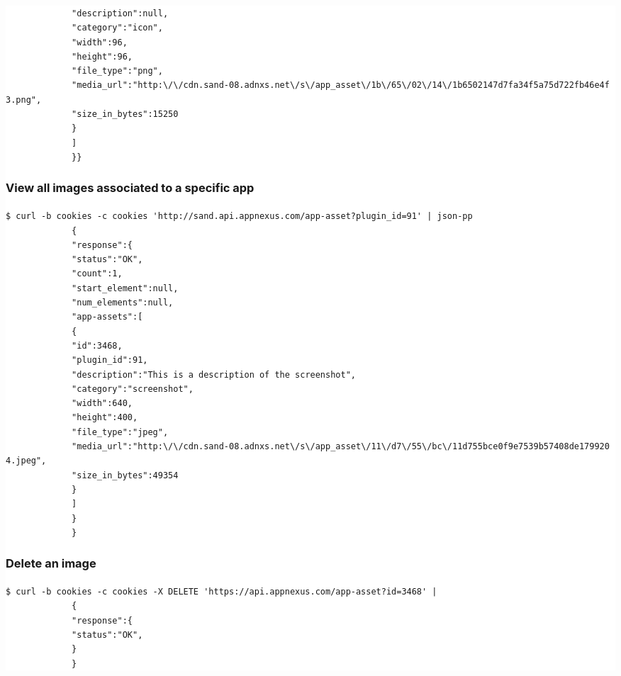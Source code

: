```
             "description":null,
             "category":"icon",
             "width":96,
             "height":96,
             "file_type":"png",
             "media_url":"http:\/\/cdn.sand-08.adnxs.net\/s\/app_asset\/1b\/65\/02\/14\/1b6502147d7fa34f5a75d722fb46e4f3.png",
             "size_in_bytes":15250
             }
             ]
             }}
```

### View all images associated to a specific app

```
$ curl -b cookies -c cookies 'http://sand.api.appnexus.com/app-asset?plugin_id=91' | json-pp
             {
             "response":{
             "status":"OK",
             "count":1,
             "start_element":null,
             "num_elements":null,
             "app-assets":[
             {
             "id":3468,
             "plugin_id":91,
             "description":"This is a description of the screenshot",
             "category":"screenshot",
             "width":640,
             "height":400,
             "file_type":"jpeg",
             "media_url":"http:\/\/cdn.sand-08.adnxs.net\/s\/app_asset\/11\/d7\/55\/bc\/11d755bce0f9e7539b57408de1799204.jpeg",
             "size_in_bytes":49354
             }
             ]
             }
             }
```

### Delete an image

```
$ curl -b cookies -c cookies -X DELETE 'https://api.appnexus.com/app-asset?id=3468' |
             {
             "response":{
             "status":"OK",
             }
             }
```
